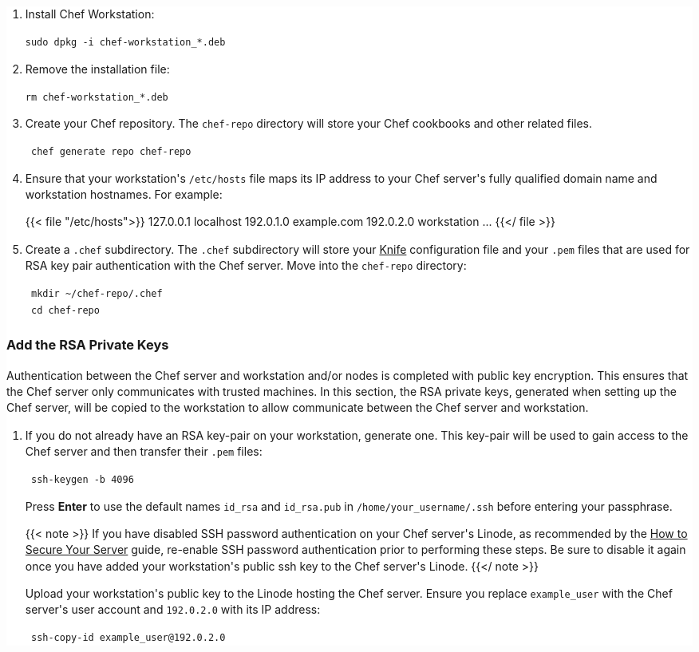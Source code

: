 1.  Install Chef Workstation:

        sudo dpkg -i chef-workstation_*.deb

1.  Remove the installation file:

        rm chef-workstation_*.deb

1. Create your Chef repository. The `chef-repo` directory will store your Chef cookbooks and other related files.

        chef generate repo chef-repo

1. Ensure that your workstation's `/etc/hosts` file maps its IP address to your Chef server's fully qualified domain name and workstation hostnames. For example:

    {{< file "/etc/hosts">}}
127.0.0.1 localhost
192.0.1.0 example.com
192.0.2.0 workstation
...
    {{</ file >}}

1. Create a `.chef` subdirectory. The `.chef` subdirectory will store your [Knife](/docs/applications/configuration-management/beginners-guide-chef/#knife) configuration file and your `.pem` files that are used for RSA key pair authentication with the Chef server. Move into the `chef-repo` directory:

        mkdir ~/chef-repo/.chef
        cd chef-repo

### Add the RSA Private Keys

Authentication between the Chef server and workstation and/or nodes is completed with public key encryption. This ensures that the Chef server only communicates with trusted machines. In this section, the RSA private keys, generated when setting up the Chef server, will be copied to the workstation to allow communicate between the Chef server and workstation.

1. If you do not already have an RSA key-pair on your workstation, generate one. This key-pair will be used to gain  access to the Chef server and then transfer their `.pem` files:

        ssh-keygen -b 4096

      Press **Enter** to use the default names `id_rsa` and `id_rsa.pub` in `/home/your_username/.ssh` before entering your passphrase.

      {{< note >}}
  If you have disabled SSH password authentication on your Chef server's Linode, as recommended by the [How to Secure Your Server](/docs/security/securing-your-server/#ssh-daemon-options) guide, re-enable SSH password authentication prior to performing these steps. Be sure to disable it again once you have added your workstation's public ssh key to the Chef server's Linode.
      {{</ note >}}

      Upload your workstation's public key to the Linode hosting the Chef server. Ensure you replace `example_user` with the Chef server's user account and `192.0.2.0` with its IP address:

        ssh-copy-id example_user@192.0.2.0
